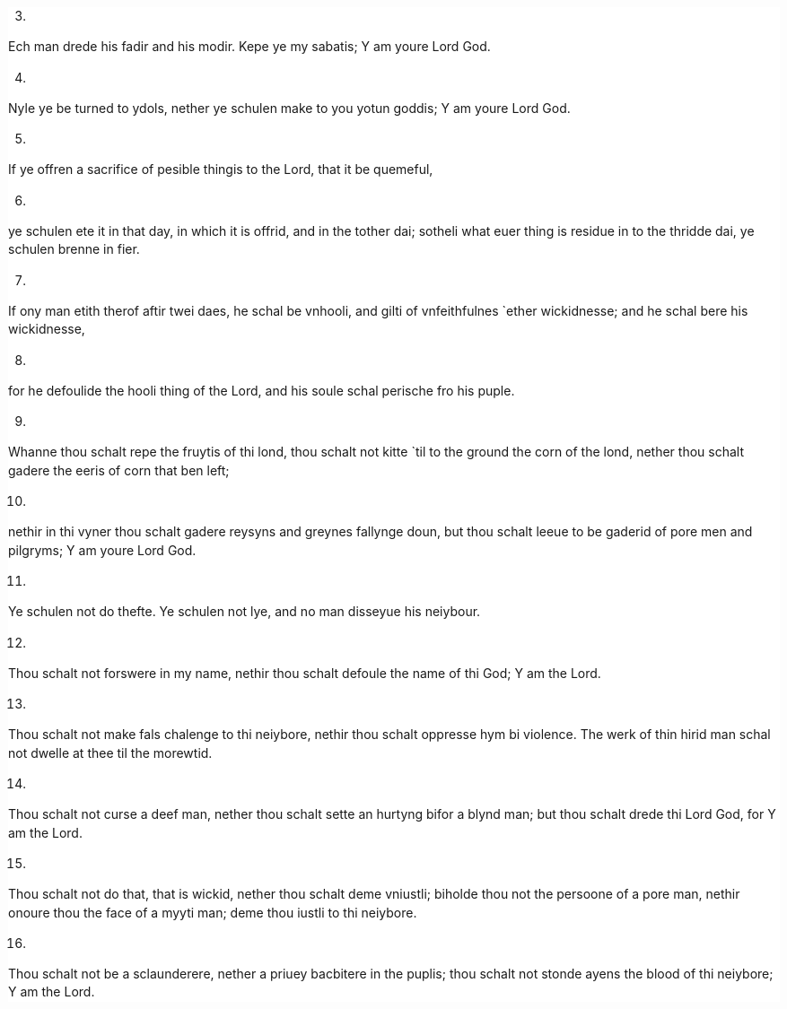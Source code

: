 
3. 
Ech man drede his fadir and his modir. Kepe ye my sabatis; Y am youre Lord God.


4. 
Nyle ye be turned to ydols, nether ye schulen make to you yotun goddis; Y am youre Lord God.


5. 
If ye offren a sacrifice of pesible thingis to the Lord, that it be quemeful,


6. 
ye schulen ete it in that day, in which it is offrid, and in the tother dai; sotheli what euer thing is residue in to the thridde dai, ye schulen  brenne in fier.


7. 
If ony man etith therof aftir twei daes, he schal be vnhooli, and gilti of vnfeithfulnes `ether wickidnesse; and he schal bere his wickidnesse,


8. 
for he defoulide the hooli thing of the Lord, and his soule schal perische fro his puple.


9. 
Whanne thou schalt repe the fruytis of thi lond, thou schalt not kitte `til to the ground the corn of the lond, nether thou schalt gadere the eeris of corn that ben left;


10. 
nethir in thi vyner thou schalt gadere reysyns and greynes fallynge doun, but thou schalt leeue to be gaderid of pore men and pilgryms; Y am youre Lord God.


11. 
Ye schulen not do thefte. Ye schulen not lye, and no man disseyue his neiybour.


12. 
Thou schalt not forswere in my name, nethir thou schalt defoule the name of thi God; Y am the Lord.


13. 
Thou schalt not make fals chalenge to thi neiybore, nethir thou schalt oppresse hym bi violence. The werk of thin hirid man schal not dwelle at thee til the morewtid.


14. 
Thou schalt not curse a deef man, nether thou schalt sette an hurtyng bifor a blynd man; but thou schalt drede thi Lord God, for Y am the Lord.


15. 
Thou schalt not do that, that is wickid, nether thou schalt deme vniustli; biholde thou not the persoone of a pore man, nethir onoure thou the face of a myyti man; deme thou iustli to thi neiybore.


16. 
Thou schalt not be a sclaunderere, nether a priuey bacbitere in the puplis; thou schalt not stonde ayens the blood of thi neiybore; Y am the Lord.
